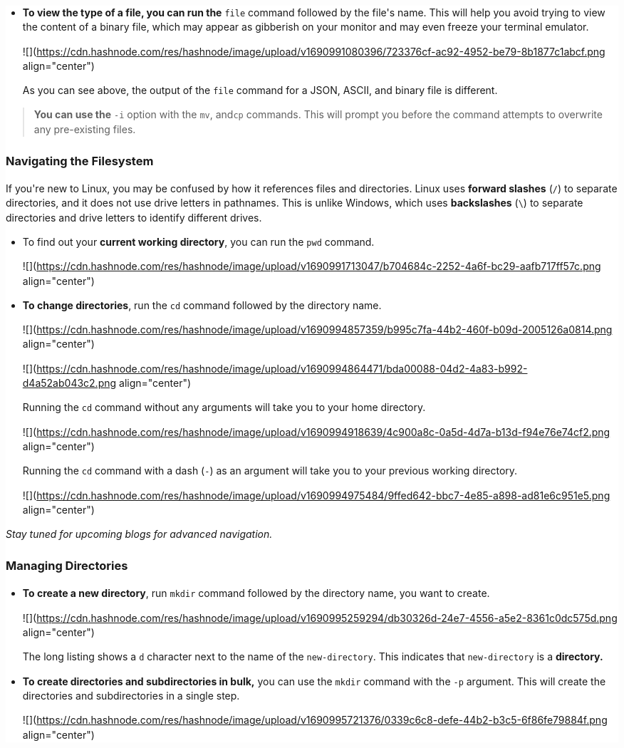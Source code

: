 * **To view the type of a file, you can run the** `file` command followed by the file's name. This will help you avoid trying to view the content of a binary file, which may appear as gibberish on your monitor and may even freeze your terminal emulator.
    
    ![](https://cdn.hashnode.com/res/hashnode/image/upload/v1690991080396/723376cf-ac92-4952-be79-8b1877c1abcf.png align="center")
    
    As you can see above, the output of the `file` command for a JSON, ASCII, and binary file is different.
    

> **You can use the** `-i` option with the `mv`, and`cp` commands. This will prompt you before the command attempts to overwrite any pre-existing files.

### **Na**vigating the Filesystem

If you're new to Linux, you may be confused by how it references files and directories. Linux uses **forward slashes** (`/`) to separate directories, and it does not use drive letters in pathnames. This is unlike Windows, which uses **backslashes** (`\`) to separate directories and drive letters to identify different drives.

* To find out your **current working directory**, you can run the `pwd` command.
    
    ![](https://cdn.hashnode.com/res/hashnode/image/upload/v1690991713047/b704684c-2252-4a6f-bc29-aafb717ff57c.png align="center")
    
* **To change directories**, run the `cd` command followed by the directory name.
    
    ![](https://cdn.hashnode.com/res/hashnode/image/upload/v1690994857359/b995c7fa-44b2-460f-b09d-2005126a0814.png align="center")
    
    ![](https://cdn.hashnode.com/res/hashnode/image/upload/v1690994864471/bda00088-04d2-4a83-b992-d4a52ab043c2.png align="center")
    
    Running the `cd` command without any arguments will take you to your home directory.
    
    ![](https://cdn.hashnode.com/res/hashnode/image/upload/v1690994918639/4c900a8c-0a5d-4d7a-b13d-f94e76e74cf2.png align="center")
    
    Running the `cd` command with a dash (`-`) as an argument will take you to your previous working directory.
    
    ![](https://cdn.hashnode.com/res/hashnode/image/upload/v1690994975484/9ffed642-bbc7-4e85-a898-ad81e6c951e5.png align="center")
    

*Stay tuned for upcoming blogs for advanced navigation.*

### Managing Directories

* **To create a new directory**, run `mkdir` command followed by the directory name, you want to create.
    
    ![](https://cdn.hashnode.com/res/hashnode/image/upload/v1690995259294/db30326d-24e7-4556-a5e2-8361c0dc575d.png align="center")
    
    The long listing shows a `d` character next to the name of the `new-directory`. This indicates that `new-directory` is a **directory.**
    
* **To create directories and subdirectories in bulk,** you can use the `mkdir` command with the `-p` argument. This will create the directories and subdirectories in a single step.
    
    ![](https://cdn.hashnode.com/res/hashnode/image/upload/v1690995721376/0339c6c8-defe-44b2-b3c5-6f86fe79884f.png align="center")
    